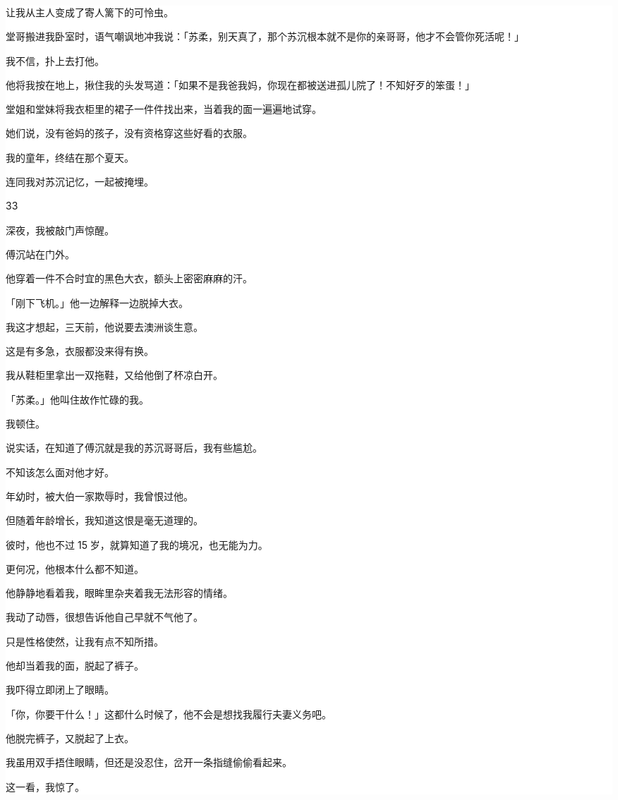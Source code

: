 让我从主人变成了寄人篱下的可怜虫。

堂哥搬进我卧室时，语气嘲讽地冲我说：「苏柔，别天真了，那个苏沉根本就不是你的亲哥哥，他才不会管你死活呢！」

我不信，扑上去打他。

他将我按在地上，揪住我的头发骂道：「如果不是我爸我妈，你现在都被送进孤儿院了！不知好歹的笨蛋！」

堂姐和堂妹将我衣柜里的裙子一件件找出来，当着我的面一遍遍地试穿。

她们说，没有爸妈的孩子，没有资格穿这些好看的衣服。

我的童年，终结在那个夏天。

连同我对苏沉记忆，一起被掩埋。

33

深夜，我被敲门声惊醒。

傅沉站在门外。

他穿着一件不合时宜的黑色大衣，额头上密密麻麻的汗。

「刚下飞机。」他一边解释一边脱掉大衣。

我这才想起，三天前，他说要去澳洲谈生意。

这是有多急，衣服都没来得有换。

我从鞋柜里拿出一双拖鞋，又给他倒了杯凉白开。

「苏柔。」他叫住故作忙碌的我。

我顿住。

说实话，在知道了傅沉就是我的苏沉哥哥后，我有些尴尬。

不知该怎么面对他才好。

年幼时，被大伯一家欺辱时，我曾恨过他。

但随着年龄增长，我知道这恨是毫无道理的。

彼时，他也不过 15 岁，就算知道了我的境况，也无能为力。

更何况，他根本什么都不知道。

他静静地看着我，眼眸里杂夹着我无法形容的情绪。

我动了动唇，很想告诉他自己早就不气他了。

只是性格使然，让我有点不知所措。

他却当着我的面，脱起了裤子。

我吓得立即闭上了眼睛。

「你，你要干什么！」这都什么时候了，他不会是想找我履行夫妻义务吧。

他脱完裤子，又脱起了上衣。

我虽用双手捂住眼睛，但还是没忍住，岔开一条指缝偷偷看起来。

这一看，我惊了。
